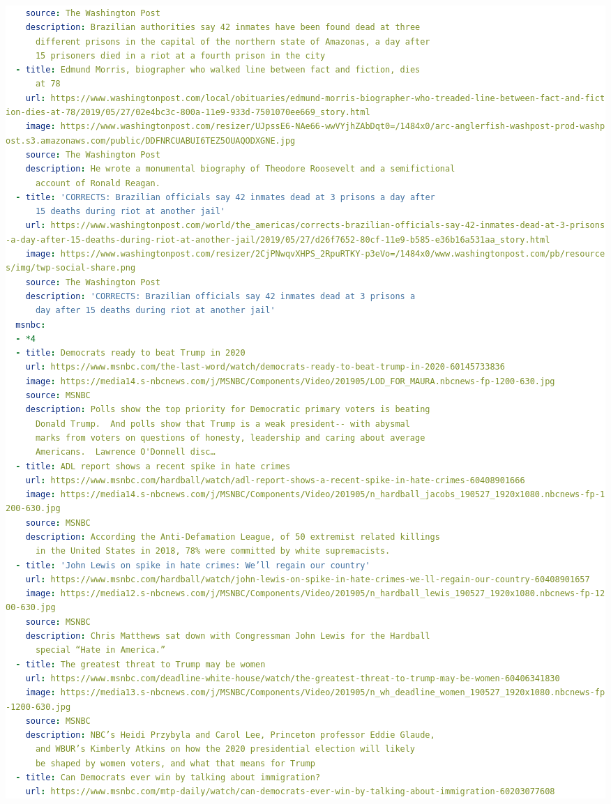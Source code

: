 ```yaml
    source: The Washington Post
    description: Brazilian authorities say 42 inmates have been found dead at three
      different prisons in the capital of the northern state of Amazonas, a day after
      15 prisoners died in a riot at a fourth prison in the city
  - title: Edmund Morris, biographer who walked line between fact and fiction, dies
      at 78
    url: https://www.washingtonpost.com/local/obituaries/edmund-morris-biographer-who-treaded-line-between-fact-and-fiction-dies-at-78/2019/05/27/02e4bc3c-800a-11e9-933d-7501070ee669_story.html
    image: https://www.washingtonpost.com/resizer/UJpssE6-NAe66-wwVYjhZAbDqt0=/1484x0/arc-anglerfish-washpost-prod-washpost.s3.amazonaws.com/public/DDFNRCUABUI6TEZ5OUAQODXGNE.jpg
    source: The Washington Post
    description: He wrote a monumental biography of Theodore Roosevelt and a semifictional
      account of Ronald Reagan.
  - title: 'CORRECTS: Brazilian officials say 42 inmates dead at 3 prisons a day after
      15 deaths during riot at another jail'
    url: https://www.washingtonpost.com/world/the_americas/corrects-brazilian-officials-say-42-inmates-dead-at-3-prisons-a-day-after-15-deaths-during-riot-at-another-jail/2019/05/27/d26f7652-80cf-11e9-b585-e36b16a531aa_story.html
    image: https://www.washingtonpost.com/resizer/2CjPNwqvXHPS_2RpuRTKY-p3eVo=/1484x0/www.washingtonpost.com/pb/resources/img/twp-social-share.png
    source: The Washington Post
    description: 'CORRECTS: Brazilian officials say 42 inmates dead at 3 prisons a
      day after 15 deaths during riot at another jail'
  msnbc:
  - *4
  - title: Democrats ready to beat Trump in 2020
    url: https://www.msnbc.com/the-last-word/watch/democrats-ready-to-beat-trump-in-2020-60145733836
    image: https://media14.s-nbcnews.com/j/MSNBC/Components/Video/201905/LOD_FOR_MAURA.nbcnews-fp-1200-630.jpg
    source: MSNBC
    description: Polls show the top priority for Democratic primary voters is beating
      Donald Trump.  And polls show that Trump is a weak president-- with abysmal
      marks from voters on questions of honesty, leadership and caring about average
      Americans.  Lawrence O'Donnell disc…
  - title: ADL report shows a recent spike in hate crimes
    url: https://www.msnbc.com/hardball/watch/adl-report-shows-a-recent-spike-in-hate-crimes-60408901666
    image: https://media14.s-nbcnews.com/j/MSNBC/Components/Video/201905/n_hardball_jacobs_190527_1920x1080.nbcnews-fp-1200-630.jpg
    source: MSNBC
    description: According the Anti-Defamation League, of 50 extremist related killings
      in the United States in 2018, 78% were committed by white supremacists.
  - title: 'John Lewis on spike in hate crimes: We’ll regain our country'
    url: https://www.msnbc.com/hardball/watch/john-lewis-on-spike-in-hate-crimes-we-ll-regain-our-country-60408901657
    image: https://media12.s-nbcnews.com/j/MSNBC/Components/Video/201905/n_hardball_lewis_190527_1920x1080.nbcnews-fp-1200-630.jpg
    source: MSNBC
    description: Chris Matthews sat down with Congressman John Lewis for the Hardball
      special “Hate in America.”
  - title: The greatest threat to Trump may be women
    url: https://www.msnbc.com/deadline-white-house/watch/the-greatest-threat-to-trump-may-be-women-60406341830
    image: https://media13.s-nbcnews.com/j/MSNBC/Components/Video/201905/n_wh_deadline_women_190527_1920x1080.nbcnews-fp-1200-630.jpg
    source: MSNBC
    description: NBC’s Heidi Przybyla and Carol Lee, Princeton professor Eddie Glaude,
      and WBUR’s Kimberly Atkins on how the 2020 presidential election will likely
      be shaped by women voters, and what that means for Trump
  - title: Can Democrats ever win by talking about immigration?
    url: https://www.msnbc.com/mtp-daily/watch/can-democrats-ever-win-by-talking-about-immigration-60203077608
```